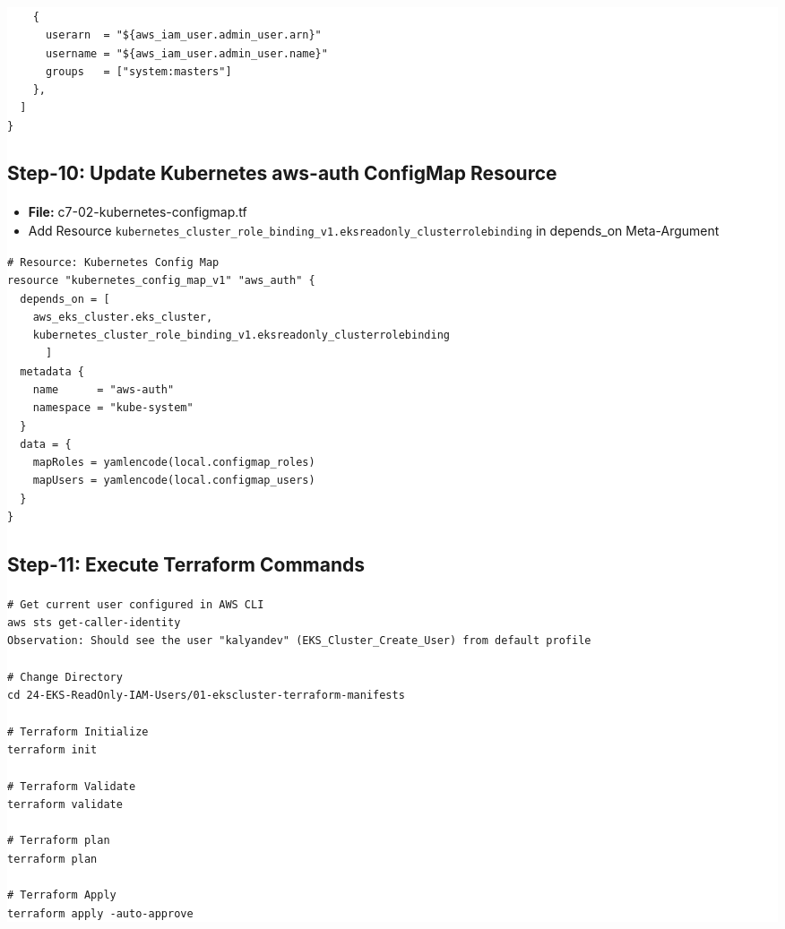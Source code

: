 ```t
    {
      userarn  = "${aws_iam_user.admin_user.arn}"
      username = "${aws_iam_user.admin_user.name}"
      groups   = ["system:masters"]
    },    
  ]  
}
```
## Step-10: Update Kubernetes aws-auth ConfigMap Resource
- **File:** c7-02-kubernetes-configmap.tf
- Add Resource `kubernetes_cluster_role_binding_v1.eksreadonly_clusterrolebinding` in depends_on Meta-Argument 
```t
# Resource: Kubernetes Config Map
resource "kubernetes_config_map_v1" "aws_auth" {
  depends_on = [
    aws_eks_cluster.eks_cluster,
    kubernetes_cluster_role_binding_v1.eksreadonly_clusterrolebinding
      ]
  metadata {
    name      = "aws-auth"
    namespace = "kube-system"
  }
  data = {
    mapRoles = yamlencode(local.configmap_roles)
    mapUsers = yamlencode(local.configmap_users)        
  }  
}
```
## Step-11: Execute Terraform Commands
```t
# Get current user configured in AWS CLI
aws sts get-caller-identity
Observation: Should see the user "kalyandev" (EKS_Cluster_Create_User) from default profile

# Change Directory
cd 24-EKS-ReadOnly-IAM-Users/01-ekscluster-terraform-manifests

# Terraform Initialize
terraform init

# Terraform Validate
terraform validate

# Terraform plan
terraform plan

# Terraform Apply
terraform apply -auto-approve
```
